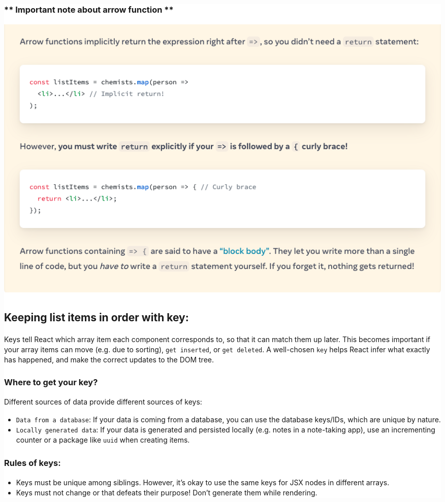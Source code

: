
### ** Important note about arrow function **
![Filtering-arrays-of-items](./images/Arrow-functions.png)


## Keeping list items in order with key:
Keys tell React which array item each component corresponds to, so that it can match them up later. This becomes important if your array items can move (e.g. due to sorting), `get inserted`, or `get deleted`. A well-chosen `key` helps React infer what exactly has happened, and make the correct updates to the DOM tree.

### Where to get your key?
Different sources of data provide different sources of keys:

 - `Data from a database`: If your data is coming from a database, you can use the database keys/IDs, which are unique by nature.
- `Locally generated data`: If your data is generated and persisted locally (e.g. notes in a note-taking app), use an incrementing counter or a package like `uuid` when creating items.


### Rules of keys:
 - Keys must be unique among siblings. However, it’s okay to use the same keys for JSX nodes in different arrays.
 - Keys must not change or that defeats their purpose! Don’t generate them while rendering.

